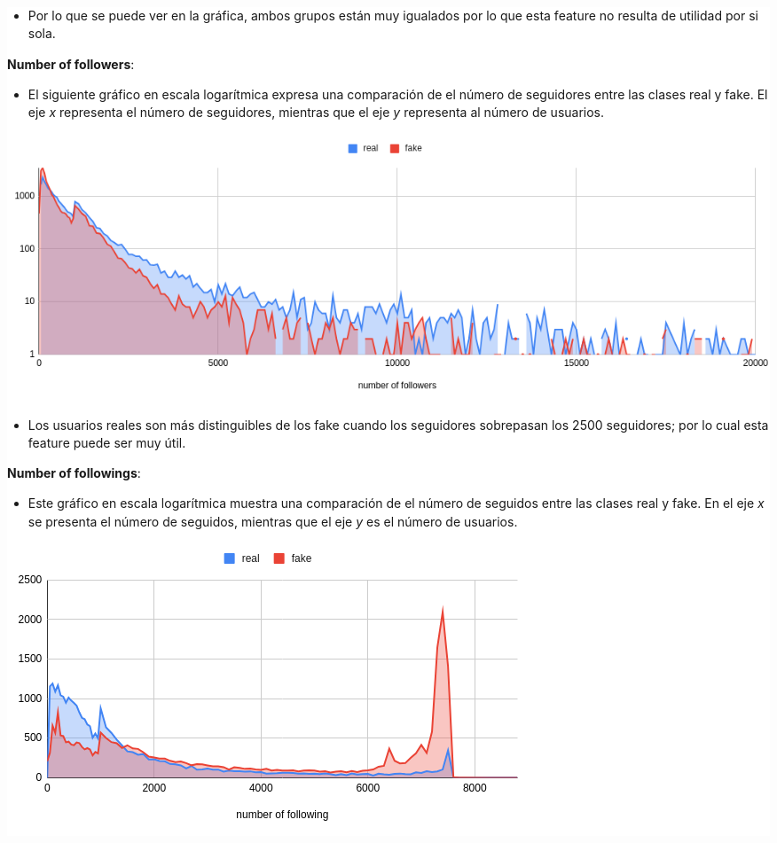 - Por lo que se puede ver en la gráfica, ambos grupos están muy igualados por lo que esta feature no resulta de utilidad por si sola.

**Number of followers**: 

- El siguiente gráfico en escala logarítmica expresa una comparación de el número de seguidores entre las clases real y fake. El eje $x$ representa el número de seguidores, mientras que el eje $y$ representa al número de usuarios.

![](./images/datasetMetrics/number_follower.png)

- Los usuarios reales son más distinguibles de los fake cuando los seguidores sobrepasan los 2500 seguidores; por lo cual esta feature puede ser muy útil.

**Number of followings**: 

- Este gráfico en escala logarítmica muestra una comparación de el número de seguidos entre las clases real y fake. En el eje $x$ se presenta el número de seguidos, mientras que el eje $y$ es el número de usuarios.

![](./images/datasetMetrics/number_following.png)
